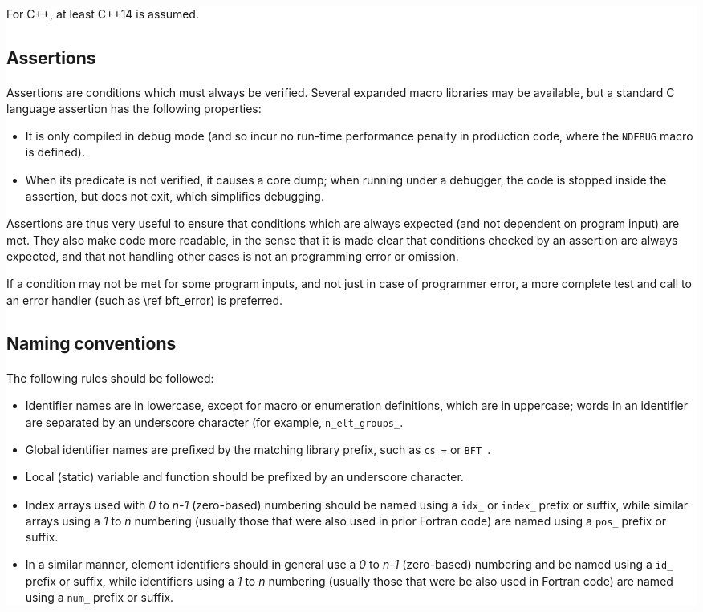 For C++, at least C++14 is assumed.

Assertions
----------

Assertions are conditions which must always be verified. Several
expanded macro libraries may be available, but a standard C language
assertion has the following properties:

- It is only compiled in debug mode (and so incur no run-time
  performance penalty in production code, where the `NDEBUG`
  macro is defined).

- When its predicate is not verified, it causes a core dump;
  when running under a debugger, the code is stopped inside the
  assertion, but does not exit, which simplifies debugging.

Assertions are thus very useful to ensure that conditions
which are always expected (and not dependent on program input)
are met. They also make code more readable, in the sense that
it is made clear that conditions checked by an assertion
are always expected, and that not handling other cases is not an
programming error or omission.

If a condition may not be met for some program inputs,
and not just in case of programmer error, a more complete
test and call to an error handler (such as \ref bft_error)
is preferred.

Naming conventions
------------------

The following rules should be followed:

- Identifier names are in lowercase, except for macro or enumeration
  definitions, which are in uppercase; words in an identifier are
  separated by an underscore character (for example,
  `n_elt_groups_`.

- Global identifier names are prefixed by the matching library prefix,
  such as `cs_=` or `BFT_`.

- Local (static) variable and function should be prefixed by an underscore
  character.

- Index arrays used with *0* to *n-1* (zero-based) numbering should
  be named using a `idx_` or `index_` prefix or suffix, while
  similar arrays using a *1* to *n* numbering (usually those that were
  also used in prior Fortran code) are named using a `pos_`
  prefix or suffix.

- In a similar manner, element identifiers should in general use
  a *0* to *n-1* (zero-based) numbering and be named using a `id_` prefix
  or suffix, while identifiers using a *1* to *n* numbering (usually those
  that were be also used in Fortran code) are named using a `num_`
  prefix or suffix.
